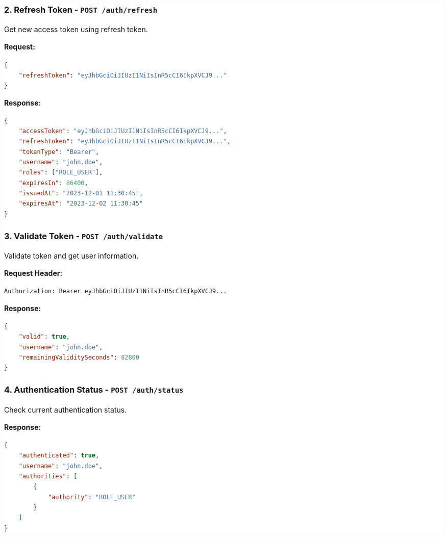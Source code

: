 ### 2. **Refresh Token** - `POST /auth/refresh`
Get new access token using refresh token.

**Request:**
```json
{
    "refreshToken": "eyJhbGciOiJIUzI1NiIsInR5cCI6IkpXVCJ9..."
}
```

**Response:**
```json
{
    "accessToken": "eyJhbGciOiJIUzI1NiIsInR5cCI6IkpXVCJ9...",
    "refreshToken": "eyJhbGciOiJIUzI1NiIsInR5cCI6IkpXVCJ9...",
    "tokenType": "Bearer",
    "username": "john.doe",
    "roles": ["ROLE_USER"],
    "expiresIn": 86400,
    "issuedAt": "2023-12-01 11:30:45",
    "expiresAt": "2023-12-02 11:30:45"
}
```

### 3. **Validate Token** - `POST /auth/validate`
Validate token and get user information.

**Request Header:**
```
Authorization: Bearer eyJhbGciOiJIUzI1NiIsInR5cCI6IkpXVCJ9...
```

**Response:**
```json
{
    "valid": true,
    "username": "john.doe",
    "remainingValiditySeconds": 82800
}
```

### 4. **Authentication Status** - `POST /auth/status`
Check current authentication status.

**Response:**
```json
{
    "authenticated": true,
    "username": "john.doe",
    "authorities": [
        {
            "authority": "ROLE_USER"
        }
    ]
}
```
